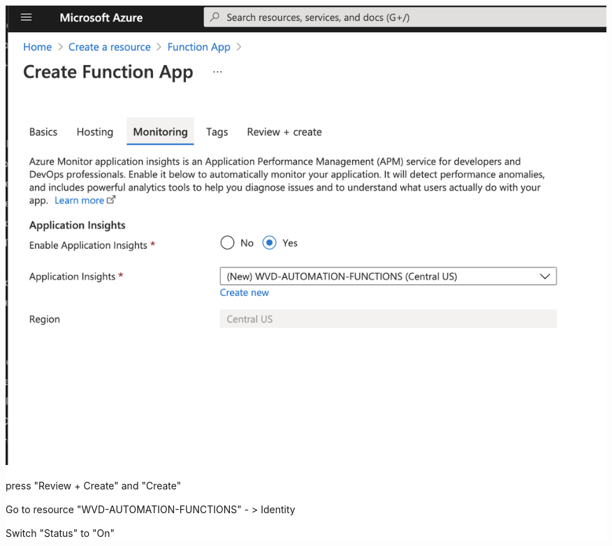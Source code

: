 ![](./images/WVDAutomationStartStop_13.png)  
  
press "Review + Create"  and "Create"  
  
Go to resource "WVD-AUTOMATION-FUNCTIONS"  - > Identity  

Switch "Status" to "On"  